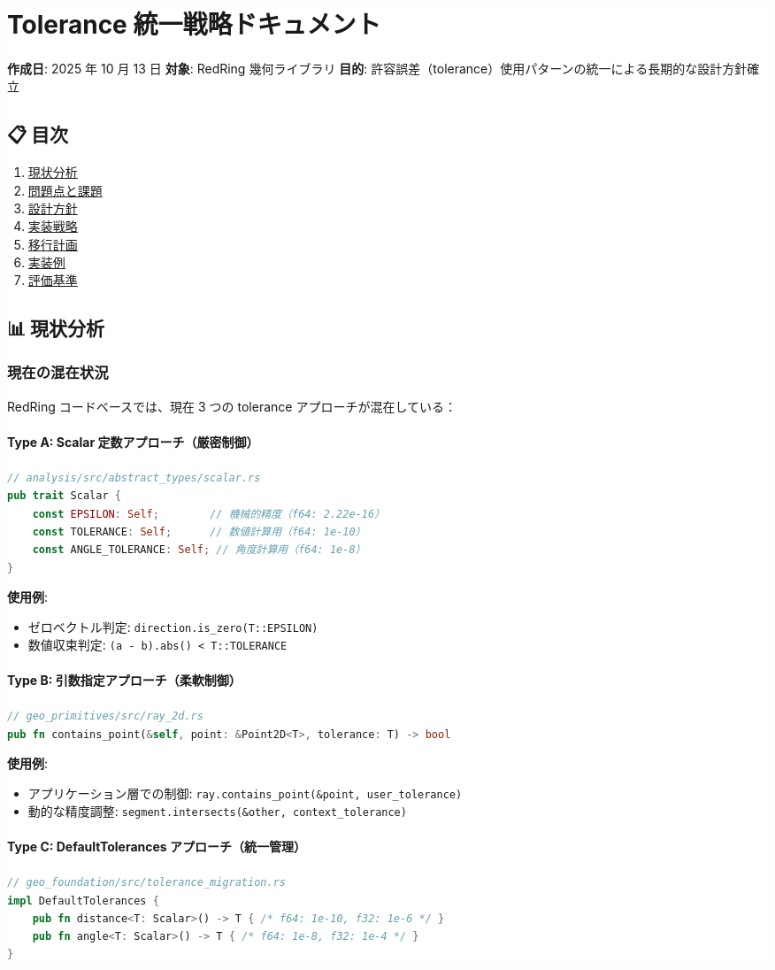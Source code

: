 # Tolerance 統一戦略ドキュメント

**作成日**: 2025 年 10 月 13 日
**対象**: RedRing 幾何ライブラリ
**目的**: 許容誤差（tolerance）使用パターンの統一による長期的な設計方針確立

## 📋 目次

1. [現状分析](#現状分析)
2. [問題点と課題](#問題点と課題)
3. [設計方針](#設計方針)
4. [実装戦略](#実装戦略)
5. [移行計画](#移行計画)
6. [実装例](#実装例)
7. [評価基準](#評価基準)

## 📊 現状分析

### 現在の混在状況

RedRing コードベースでは、現在 3 つの tolerance アプローチが混在している：

#### Type A: Scalar 定数アプローチ（厳密制御）

```rust
// analysis/src/abstract_types/scalar.rs
pub trait Scalar {
    const EPSILON: Self;        // 機械的精度（f64: 2.22e-16）
    const TOLERANCE: Self;      // 数値計算用（f64: 1e-10）
    const ANGLE_TOLERANCE: Self; // 角度計算用（f64: 1e-8）
}
```

**使用例**:

- ゼロベクトル判定: `direction.is_zero(T::EPSILON)`
- 数値収束判定: `(a - b).abs() < T::TOLERANCE`

#### Type B: 引数指定アプローチ（柔軟制御）

```rust
// geo_primitives/src/ray_2d.rs
pub fn contains_point(&self, point: &Point2D<T>, tolerance: T) -> bool
```

**使用例**:

- アプリケーション層での制御: `ray.contains_point(&point, user_tolerance)`
- 動的な精度調整: `segment.intersects(&other, context_tolerance)`

#### Type C: DefaultTolerances アプローチ（統一管理）

```rust
// geo_foundation/src/tolerance_migration.rs
impl DefaultTolerances {
    pub fn distance<T: Scalar>() -> T { /* f64: 1e-10, f32: 1e-6 */ }
    pub fn angle<T: Scalar>() -> T { /* f64: 1e-8, f32: 1e-4 */ }
}
```
